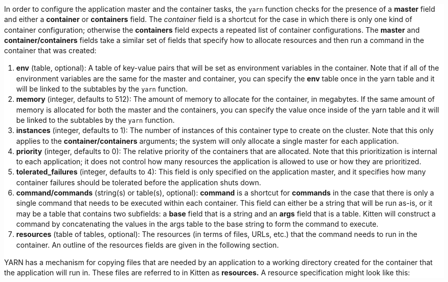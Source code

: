 In order to configure the application master and the container tasks, the `yarn` function checks for
the presence of a **master** field and either a **container** or **containers** field. The *container*
field is a shortcut for the case in which there is only one kind of container configuration; otherwise
the **containers** field expects a repeated list of container configurations. The **master** and
**container/containers** fields take a similar set of fields that specify how to allocate resources and
then run a command in the container that was created:

1. **env** (table, optional): A table of key-value pairs that will be set as environment variables in the
container. Note that if all of the environment variables are the same for the master and container, you
can specify the **env** table once in the yarn table and it will be linked to the subtables by the `yarn`
function.
2. **memory** (integer, defaults to 512): The amount of memory to allocate for the container, in megabytes.
If the same amount of memory is allocated for both the master and the containers, you can specify the value
once inside of the yarn table and it will be linked to the subtables by the `yarn` function.
3. **instances** (integer, defaults to 1): The number of instances of this container type to create
on the cluster. Note that this only applies to the **container/containers** arguments; the system will only
allocate a single master for each application.
4. **priority** (integer, defaults to 0): The relative priority of the containers that are allocated. Note
that this prioritization is internal to each application; it does not control how many resources the
application is allowed to use or how they are prioritized.
5. **tolerated_failures** (integer, defaults to 4): This field is only specified on the application master,
and it specifies how many container failures should be tolerated before the application shuts down.
5. **command/commands** (string(s) or table(s), optional): **command** is a shortcut for **commands** in the
case that there is only a single command that needs to be executed within each container. This field
can either be a string that will be run as-is, or it may be a table that contains two subfields: a **base**
field that is a string and an **args** field that is a table. Kitten will construct a command by concatenating
the values in the args table to the base string to form the command to execute.
6. **resources** (table of tables, optional): The resources (in terms of files, URLs, etc.) that the command
needs to run in the container. An outline of the resources fields are given in the following section.

YARN has a mechanism for copying files that are needed by an application to a working directory created
for the container that the application will run in. These files are referred to in Kitten as **resources.**
A resource specification might look like this:

